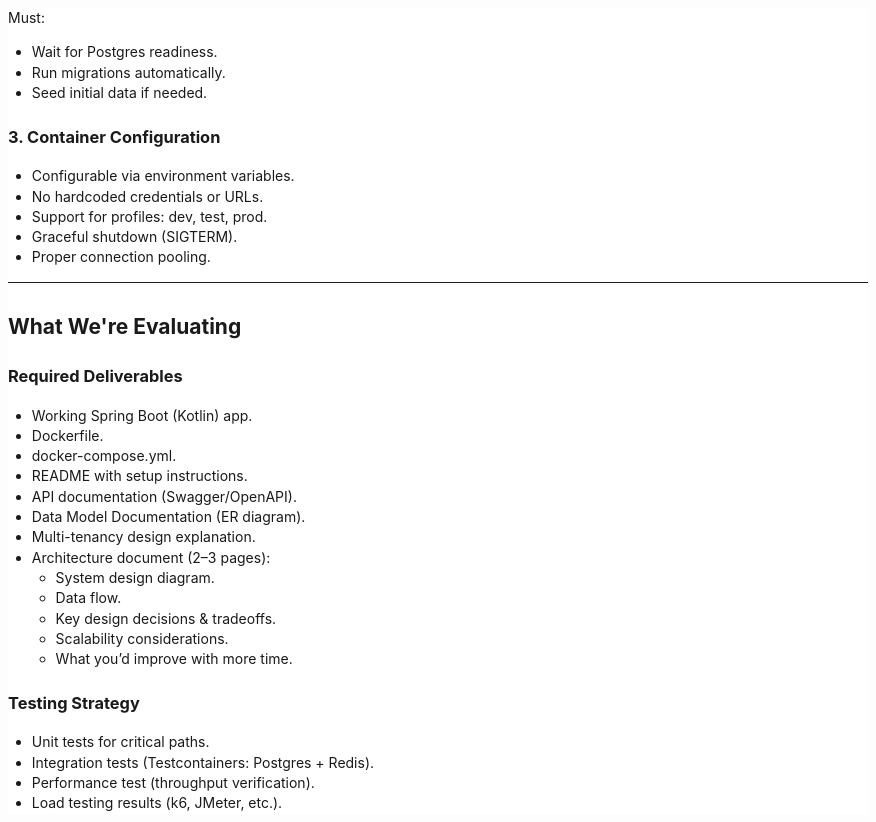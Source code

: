 Must:
- Wait for Postgres readiness.
- Run migrations automatically.
- Seed initial data if needed.

### 3. Container Configuration
- Configurable via environment variables.
- No hardcoded credentials or URLs.
- Support for profiles: dev, test, prod.
- Graceful shutdown (SIGTERM).
- Proper connection pooling.

---

## What We're Evaluating

### Required Deliverables
- Working Spring Boot (Kotlin) app.
- Dockerfile.
- docker-compose.yml.
- README with setup instructions.
- API documentation (Swagger/OpenAPI).
- Data Model Documentation (ER diagram).
- Multi-tenancy design explanation.
- Architecture document (2–3 pages):
  - System design diagram.
  - Data flow.
  - Key design decisions & tradeoffs.
  - Scalability considerations.
  - What you’d improve with more time.

### Testing Strategy
- Unit tests for critical paths.
- Integration tests (Testcontainers: Postgres + Redis).
- Performance test (throughput verification).
- Load testing results (k6, JMeter, etc.).
